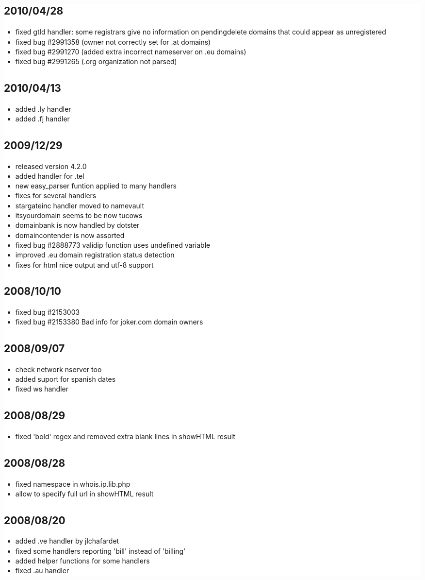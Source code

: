 2010/04/28
----------
*   fixed gtld handler: some registrars give no information on pendingdelete domains that could appear as unregistered
*   fixed bug #2991358 (owner not correctly set for .at domains)
*   fixed bug #2991270 (added extra incorrect nameserver on .eu domains)
*   fixed bug #2991265 (.org organization not parsed)

2010/04/13
----------
*   added .ly handler
*   added .fj handler

2009/12/29
----------
*   released version 4.2.0
*   added handler for .tel
*   new easy_parser funtion applied to many handlers
*   fixes for several handlers
*   stargateinc handler moved to namevault
*   itsyourdomain seems to be now tucows
*   domainbank is now handled by dotster
*   domaincontender is now assorted
*   fixed bug #2888773 validip function uses undefined variable
*   improved .eu domain registration status detection
*   fixes for html nice output and utf-8 support

2008/10/10
----------
*   fixed bug #2153003
*   fixed bug #2153380 Bad info for joker.com domain owners

2008/09/07
----------
*   check network nserver too
*   added suport for spanish dates
*   fixed ws handler

2008/08/29
----------
*   fixed 'bold' regex and removed extra blank lines in showHTML result

2008/08/28
----------
*   fixed namespace in whois.ip.lib.php
*   allow to specify full url in showHTML result

2008/08/20
----------
*   added .ve handler by jlchafardet
*   fixed some handlers reporting 'bill' instead of 'billing'
*   added helper functions for some handlers
*   fixed .au handler
